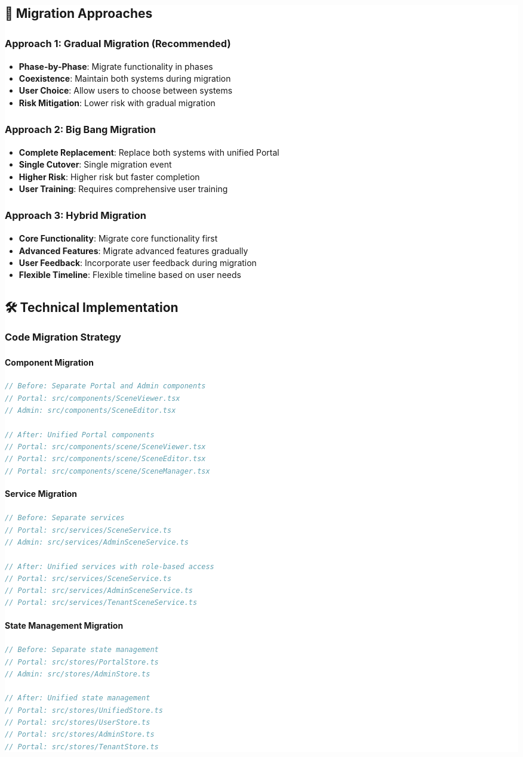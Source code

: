## 🔄 **Migration Approaches**

### **Approach 1: Gradual Migration (Recommended)**
- **Phase-by-Phase**: Migrate functionality in phases
- **Coexistence**: Maintain both systems during migration
- **User Choice**: Allow users to choose between systems
- **Risk Mitigation**: Lower risk with gradual migration

### **Approach 2: Big Bang Migration**
- **Complete Replacement**: Replace both systems with unified Portal
- **Single Cutover**: Single migration event
- **Higher Risk**: Higher risk but faster completion
- **User Training**: Requires comprehensive user training

### **Approach 3: Hybrid Migration**
- **Core Functionality**: Migrate core functionality first
- **Advanced Features**: Migrate advanced features gradually
- **User Feedback**: Incorporate user feedback during migration
- **Flexible Timeline**: Flexible timeline based on user needs

## 🛠️ **Technical Implementation**

### **Code Migration Strategy**

#### **Component Migration**
```typescript
// Before: Separate Portal and Admin components
// Portal: src/components/SceneViewer.tsx
// Admin: src/components/SceneEditor.tsx

// After: Unified Portal components
// Portal: src/components/scene/SceneViewer.tsx
// Portal: src/components/scene/SceneEditor.tsx
// Portal: src/components/scene/SceneManager.tsx
```

#### **Service Migration**
```typescript
// Before: Separate services
// Portal: src/services/SceneService.ts
// Admin: src/services/AdminSceneService.ts

// After: Unified services with role-based access
// Portal: src/services/SceneService.ts
// Portal: src/services/AdminSceneService.ts
// Portal: src/services/TenantSceneService.ts
```

#### **State Management Migration**
```typescript
// Before: Separate state management
// Portal: src/stores/PortalStore.ts
// Admin: src/stores/AdminStore.ts

// After: Unified state management
// Portal: src/stores/UnifiedStore.ts
// Portal: src/stores/UserStore.ts
// Portal: src/stores/AdminStore.ts
// Portal: src/stores/TenantStore.ts
```
